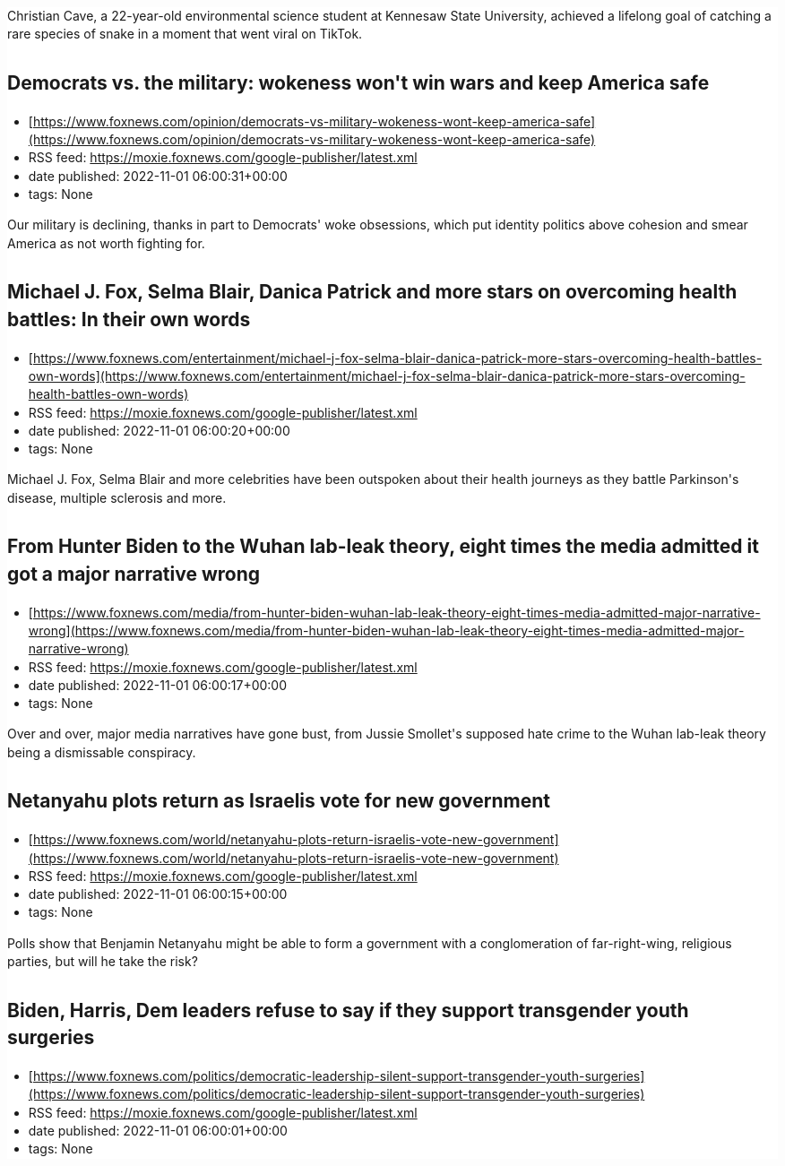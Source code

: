 Christian Cave, a 22-year-old environmental science student at Kennesaw State University, achieved a lifelong goal of catching a rare species of snake in a moment that went viral on TikTok.

## Democrats vs. the military: wokeness won't win wars and keep America safe
 - [https://www.foxnews.com/opinion/democrats-vs-military-wokeness-wont-keep-america-safe](https://www.foxnews.com/opinion/democrats-vs-military-wokeness-wont-keep-america-safe)
 - RSS feed: https://moxie.foxnews.com/google-publisher/latest.xml
 - date published: 2022-11-01 06:00:31+00:00
 - tags: None

Our military is declining, thanks in part to Democrats' woke obsessions, which put identity politics above cohesion and smear America as not worth fighting for.

## Michael J. Fox, Selma Blair, Danica Patrick and more stars on overcoming health battles: In their own words
 - [https://www.foxnews.com/entertainment/michael-j-fox-selma-blair-danica-patrick-more-stars-overcoming-health-battles-own-words](https://www.foxnews.com/entertainment/michael-j-fox-selma-blair-danica-patrick-more-stars-overcoming-health-battles-own-words)
 - RSS feed: https://moxie.foxnews.com/google-publisher/latest.xml
 - date published: 2022-11-01 06:00:20+00:00
 - tags: None

Michael J. Fox, Selma Blair and more celebrities have been outspoken about their health journeys as they battle Parkinson's disease, multiple sclerosis and more.

## From Hunter Biden to the Wuhan lab-leak theory, eight times the media admitted it got a major narrative wrong
 - [https://www.foxnews.com/media/from-hunter-biden-wuhan-lab-leak-theory-eight-times-media-admitted-major-narrative-wrong](https://www.foxnews.com/media/from-hunter-biden-wuhan-lab-leak-theory-eight-times-media-admitted-major-narrative-wrong)
 - RSS feed: https://moxie.foxnews.com/google-publisher/latest.xml
 - date published: 2022-11-01 06:00:17+00:00
 - tags: None

Over and over, major media narratives have gone bust, from Jussie Smollet's supposed hate crime to the Wuhan lab-leak theory being a dismissable conspiracy.

## Netanyahu plots return as Israelis vote for new government
 - [https://www.foxnews.com/world/netanyahu-plots-return-israelis-vote-new-government](https://www.foxnews.com/world/netanyahu-plots-return-israelis-vote-new-government)
 - RSS feed: https://moxie.foxnews.com/google-publisher/latest.xml
 - date published: 2022-11-01 06:00:15+00:00
 - tags: None

Polls show that Benjamin Netanyahu might be able to form a government with a conglomeration of far-right-wing, religious parties, but will he take the risk?

## Biden, Harris, Dem leaders refuse to say if they support transgender youth surgeries
 - [https://www.foxnews.com/politics/democratic-leadership-silent-support-transgender-youth-surgeries](https://www.foxnews.com/politics/democratic-leadership-silent-support-transgender-youth-surgeries)
 - RSS feed: https://moxie.foxnews.com/google-publisher/latest.xml
 - date published: 2022-11-01 06:00:01+00:00
 - tags: None

